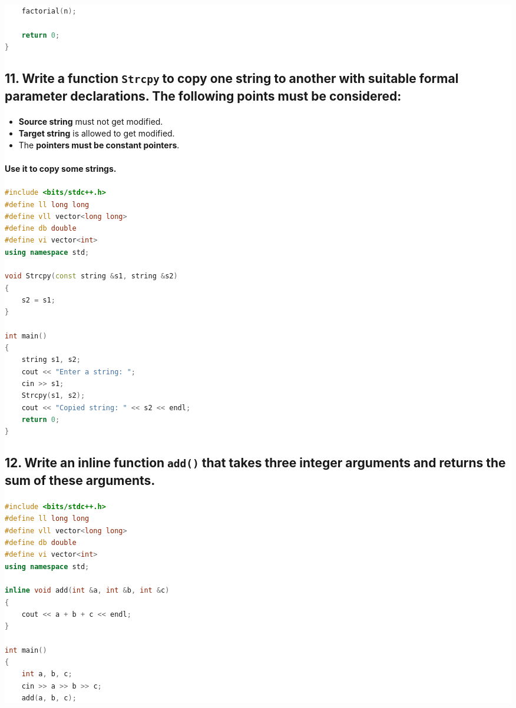 ```cpp
    factorial(n);

    return 0;
}
```



## 11. Write a function `Strcpy` to copy one string to another with suitable formal parameter declarations. The following points must be considered:

- **Source string** must not get modified.
- **Target string** is allowed to get modified.
- The **pointers must be constant pointers**.
#### Use it to copy some strings.

```cpp
#include <bits/stdc++.h>
#define ll long long
#define vll vector<long long>
#define db double
#define vi vector<int>
using namespace std;

void Strcpy(const string &s1, string &s2)
{
    s2 = s1;
}

int main()
{
    string s1, s2;
    cout << "Enter a string: ";
    cin >> s1;
    Strcpy(s1, s2);
    cout << "Copied string: " << s2 << endl;
    return 0;
}
```



## 12. Write an inline function `add()` that takes three integer arguments and returns the sum of these arguments.

```cpp
#include <bits/stdc++.h>
#define ll long long
#define vll vector<long long>
#define db double
#define vi vector<int>
using namespace std;

inline void add(int &a, int &b, int &c)
{
    cout << a + b + c << endl;
}

int main()
{
    int a, b, c;
    cin >> a >> b >> c;
    add(a, b, c);

```
